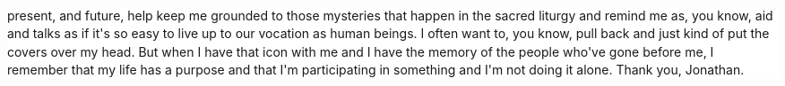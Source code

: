 present, and future, help keep me grounded to those mysteries that happen in the sacred liturgy and remind me as, you know, aid and talks as if it's so easy to live up to our vocation as human beings. I often want to, you know, pull back and just kind of put the covers over my head. But when I have that icon with me and I have the memory of the people who've gone before me, I remember that my life has a purpose and that I'm participating in something and I'm not doing it alone. Thank you, Jonathan.